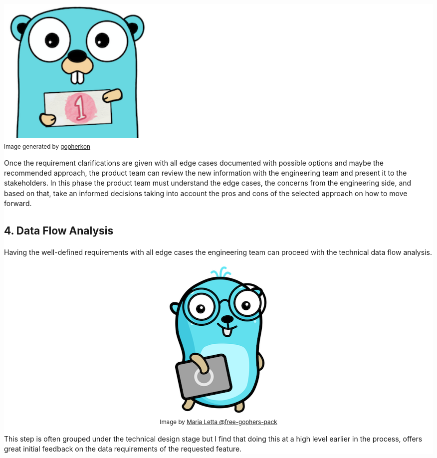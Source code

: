   <img alt="Finalize" src="/assets/diagrams/technical-requirements/1.png" width="300">
  <br>
    <small>Image generated by <a href="https://github.com/quasilyte/gopherkon"> gopherkon</a></small>
</p> 
Once the requirement clarifications are given with all edge cases documented with possible options and maybe the recommended approach, the product team can review the new information with the engineering team and present it to the stakeholders.
In this phase the product team must understand the edge cases, the concerns from the engineering side, and based on that, take an informed decisions taking into account the pros and cons of the selected approach on how to move forward.

## 4. Data Flow Analysis
Having the well-defined requirements with all edge cases the engineering team can proceed with the technical data flow analysis.

<p align="center">
  <img alt="read" src="/assets/images/read.png" width="300">
  <br>
    <small>Image by <a href="https://github.com/MariaLetta/free-gophers-pack"> Maria Letta @free-gophers-pack</a></small>
</p> 
This step is often grouped under the technical design stage but I find that doing this at a high level earlier in the process, offers great initial feedback on the data requirements of the requested feature.
